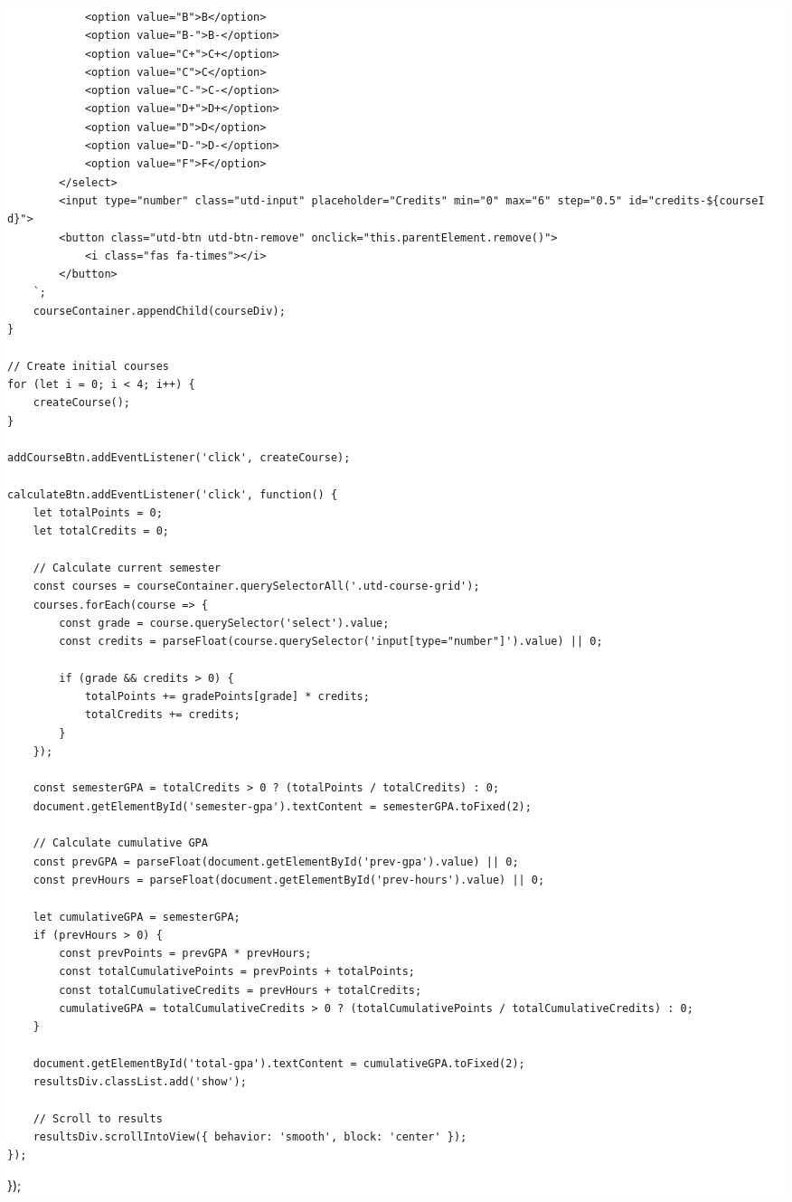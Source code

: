                 <option value="B">B</option>
                <option value="B-">B-</option>
                <option value="C+">C+</option>
                <option value="C">C</option>
                <option value="C-">C-</option>
                <option value="D+">D+</option>
                <option value="D">D</option>
                <option value="D-">D-</option>
                <option value="F">F</option>
            </select>
            <input type="number" class="utd-input" placeholder="Credits" min="0" max="6" step="0.5" id="credits-${courseId}">
            <button class="utd-btn utd-btn-remove" onclick="this.parentElement.remove()">
                <i class="fas fa-times"></i>
            </button>
        `;
        courseContainer.appendChild(courseDiv);
    }

    // Create initial courses
    for (let i = 0; i < 4; i++) {
        createCourse();
    }

    addCourseBtn.addEventListener('click', createCourse);

    calculateBtn.addEventListener('click', function() {
        let totalPoints = 0;
        let totalCredits = 0;
        
        // Calculate current semester
        const courses = courseContainer.querySelectorAll('.utd-course-grid');
        courses.forEach(course => {
            const grade = course.querySelector('select').value;
            const credits = parseFloat(course.querySelector('input[type="number"]').value) || 0;
            
            if (grade && credits > 0) {
                totalPoints += gradePoints[grade] * credits;
                totalCredits += credits;
            }
        });

        const semesterGPA = totalCredits > 0 ? (totalPoints / totalCredits) : 0;
        document.getElementById('semester-gpa').textContent = semesterGPA.toFixed(2);

        // Calculate cumulative GPA
        const prevGPA = parseFloat(document.getElementById('prev-gpa').value) || 0;
        const prevHours = parseFloat(document.getElementById('prev-hours').value) || 0;
        
        let cumulativeGPA = semesterGPA;
        if (prevHours > 0) {
            const prevPoints = prevGPA * prevHours;
            const totalCumulativePoints = prevPoints + totalPoints;
            const totalCumulativeCredits = prevHours + totalCredits;
            cumulativeGPA = totalCumulativeCredits > 0 ? (totalCumulativePoints / totalCumulativeCredits) : 0;
        }
        
        document.getElementById('total-gpa').textContent = cumulativeGPA.toFixed(2);
        resultsDiv.classList.add('show');
        
        // Scroll to results
        resultsDiv.scrollIntoView({ behavior: 'smooth', block: 'center' });
    });
});
</script>

